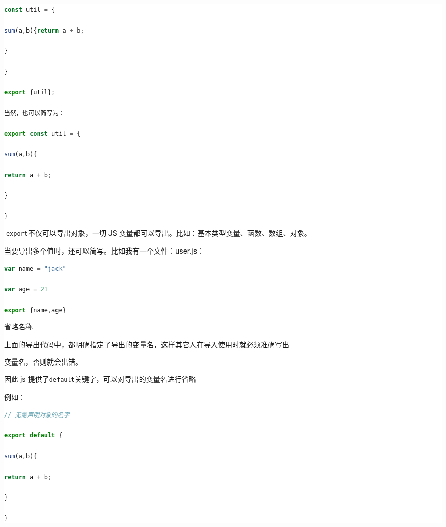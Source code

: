   ```javascript
const util = {
  
sum(a,b){return a + b;
  
}
  
}
  
export {util};
  
当然，也可以简写为：
  
export const util = {
  
sum(a,b){
  
return a + b;
  
}
  
}
  ```

  ​			`export`不仅可以导出对象，一切 JS 变量都可以导出。比如：基本类型变量、函数、数组、对象。

  当要导出多个值时，还可以简写。比如我有一个文件：user.js：

  ```javascript
var name = "jack"
  
var age = 21
  
export {name,age}
  ```

  省略名称

  上面的导出代码中，都明确指定了导出的变量名，这样其它人在导入使用时就必须准确写出

  变量名，否则就会出错。

  因此 js 提供了`default`关键字，可以对导出的变量名进行省略

  例如：

  ```javascript
// 无需声明对象的名字
  
export default {
  
sum(a,b){
  
return a + b;
  
}
  
}
  ```

